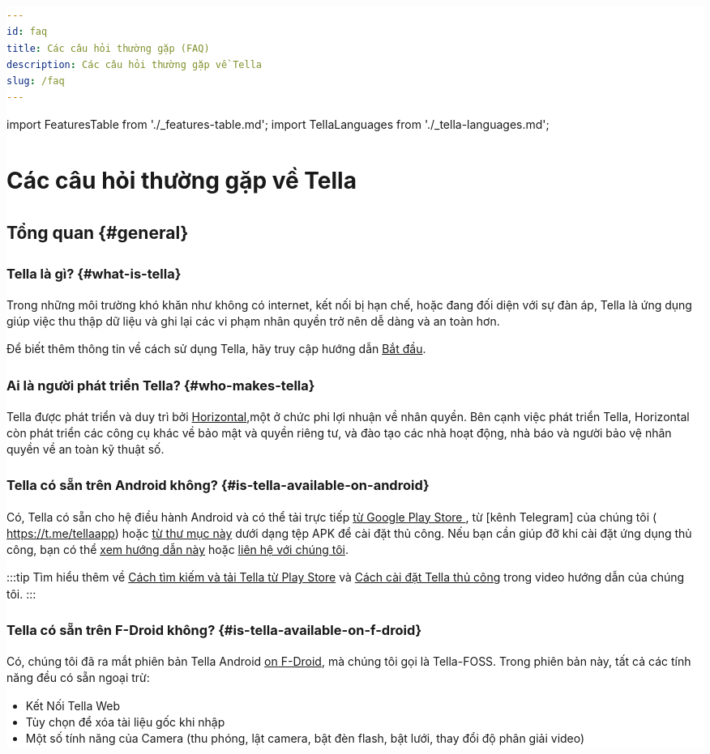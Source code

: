```yaml
---
id: faq
title: Các câu hỏi thường gặp (FAQ)
description: Các câu hỏi thường gặp về Tella
slug: /faq
---
```


import FeaturesTable from './_features-table.md';
import TellaLanguages from './_tella-languages.md';

# Các câu hỏi thường gặp về Tella

## Tổng quan {#general}

### Tella là gì? {#what-is-tella}

Trong những môi trường khó khăn như không có internet, kết nối bị hạn chế, hoặc đang đối diện với sự đàn áp, Tella là ứng dụng giúp việc thu thập dữ liệu và ghi lại các vi phạm nhân quyền trở nên dễ dàng và an toàn hơn.

Để biết thêm thông tin về cách sử dụng Tella, hãy truy cập hướng dẫn [Bắt đầu](/get-started).

### Ai là người phát triển Tella? {#who-makes-tella}

Tella được phát triển và duy trì bởi [Horizontal](https://wearehorizontal.org),một ở chức phi lợi nhuận về nhân quyền. Bên cạnh việc phát triển Tella, Horizontal còn phát triển các công cụ khác về bảo mật và quyền riêng tư, và đào tạo các nhà hoạt động, nhà báo và người bảo vệ nhân quyền về an toàn kỹ thuật số.

### Tella có sẵn trên Android không? {#is-tella-available-on-android}

Có, Tella có sẵn cho hệ điều hành Android và có thể tải trực tiếp  [từ Google Play Store ](https://play.google.com/store/apps/details?id=org.hzontal.tella&gl=US), từ [kênh Telegram] của chúng tôi ( https://t.me/tellaapp) hoặc [từ thư mục này](https://web.tresorit.com/l/JgMjK#FV9IoIZdDxwAUPqtupJzsQ) dưới dạng tệp APK để cài đặt thủ công. Nếu bạn cần giúp đỡ khi cài đặt ứng dụng thủ công, bạn có thể [xem hướng dẫn này](https://www.androidauthority.com/how-to-install-apks-31494/) hoặc [liên hệ với chúng tôi](contact-us).

:::tip
Tìm hiểu thêm về [Cách tìm kiếm và tải Tella từ Play Store](/video-tutorials#find-and-download-tella-from-the-play-store) và [Cách cài đặt Tella thủ công](/video-tutorials#manual-installation-of-tella) trong video hướng dẫn của chúng tôi.
:::

### Tella có sẵn trên F-Droid không? {#is-tella-available-on-f-droid}
Có, chúng tôi đã ra mắt phiên bản Tella Android [on F-Droid](https://f-droid.org/en/packages/org.hzontal.tellaFOSS/), mà chúng tôi gọi là Tella-FOSS. Trong phiên bản này, tất cả các tính năng đều có sẵn ngoại trừ:
- Kết Nối Tella Web 
- Tùy chọn để xóa tài liệu gốc khi nhập
- Một số tính năng của Camera (thu phóng, lật camera, bật đèn flash, bật lưới, thay đổi độ phân giải video)
